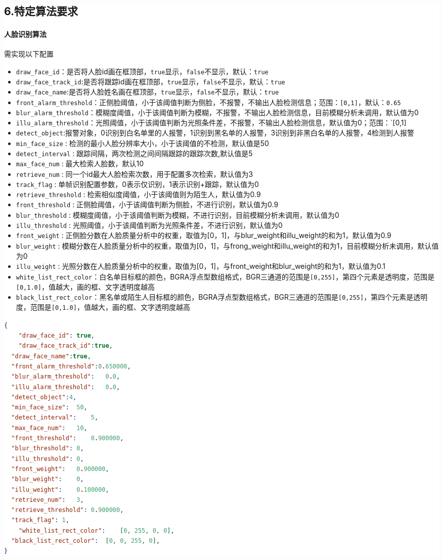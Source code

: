 ## 6.特定算法要求

#### 人脸识别算法
需实现以下配置

- `draw_face_id`：是否将人脸id画在框顶部，`true`显示，`false`不显示，默认：`true`
- `draw_face_track_id`:是否将跟踪id画在框顶部，`true`显示，`false`不显示，默认：`true`
- `draw_face_name`:是否将人脸姓名画在框顶部，`true`显示，`false`不显示，默认：`true`
- `front_alarm_threshold`：正侧脸阈值，小于该阈值判断为侧脸，不报警，不输出人脸检测信息；范围：`[0,1]`，默认：`0.65`
- `blur_alarm_threshold`：模糊度阈值，小于该阈值判断为模糊，不报警，不输出人脸检测信息，目前模糊分析未调用，默认值为0
- `illu_alarm_threshold`：光照阈值，小于该阈值判断为光照条件差，不报警，不输出人脸检测信息，默认值为0；范围：`[0,1]
- `detect_object`:报警对象，0识别到白名单里的人报警，1识别到黑名单的人报警，3识别到非黑白名单的人报警，4检测到人报警
- `min_face_size` : 检测的最小人脸分辨率大小，小于该阈值的不检测，默认值是50
- `detect_interval` : 跟踪间隔，两次检测之间间隔跟踪的跟踪次数,默认值是5
- `max_face_num` : 最大检索人脸数，默认10
- `retrieve_num` : 同一个id最大人脸检索次数，用于配置多次检索，默认值为3
- `track_flag` : 单帧识别配置参数，0表示仅识别，1表示识别+跟踪，默认值为0
- `retrieve_threshold` : 检索相似度阈值，小于该阈值则为陌生人，默认值为0.9
- `front_threshold` : 正侧脸阈值，小于该阈值判断为侧脸，不进行识别，默认值为0.9
- `blur_threshold` : 模糊度阈值，小于该阈值判断为模糊，不进行识别，目前模糊分析未调用，默认值为0
- `illu_threshold` : 光照阈值，小于该阈值判断为光照条件差，不进行识别，默认值为0
- `front_weight` : 正侧脸分数在人脸质量分析中的权重，取值为[0，1]，与blur_weight和illu_weight的和为1，默认值为0.9
- `blur_weight` : 模糊分数在人脸质量分析中的权重，取值为[0，1]，与frong_weight和illu_weight的和为1，目前模糊分析未调用，默认值为0
- `illu_weight` : 光照分数在人脸质量分析中的权重，取值为[0，1]，与front_weight和blur_weight的和为1，默认值为0.1
- `white_list_rect_color`：白名单目标框的颜色，BGRA浮点型数组格式，BGR三通道的范围是`[0,255]`，第四个元素是透明度，范围是`[0,1.0]`，值越大，画的框、文字透明度越高
- `black_list_rect_color`：黑名单或陌生人目标框的颜色，BGRA浮点型数组格式，BGR三通道的范围是`[0,255]`，第四个元素是透明度，范围是`[0,1.0]`，值越大，画的框、文字透明度越高

```json
{
	"draw_face_id":	true,
	"draw_face_track_id":true,
  "draw_face_name":true,
  "front_alarm_threshold":0.650000,
  "blur_alarm_threshold":	0.0,
  "illu_alarm_threshold":	0.0,
  "detect_object":4,
  "min_face_size":	50,
  "detect_interval":	5,
  "max_face_num":	10,
  "front_threshold":	0.900000,
  "blur_threshold":	0,
  "illu_threshold":	0,
  "front_weight":	0.900000,
  "blur_weight":	0,
  "illu_weight":	0.100000,
  "retrieve_num":	3,
  "retrieve_threshold":	0.900000,
  "track_flag":	1,
	"white_list_rect_color":	[0, 255, 0, 0],
  "black_list_rect_color":	[0, 0, 255, 0],
}
```

